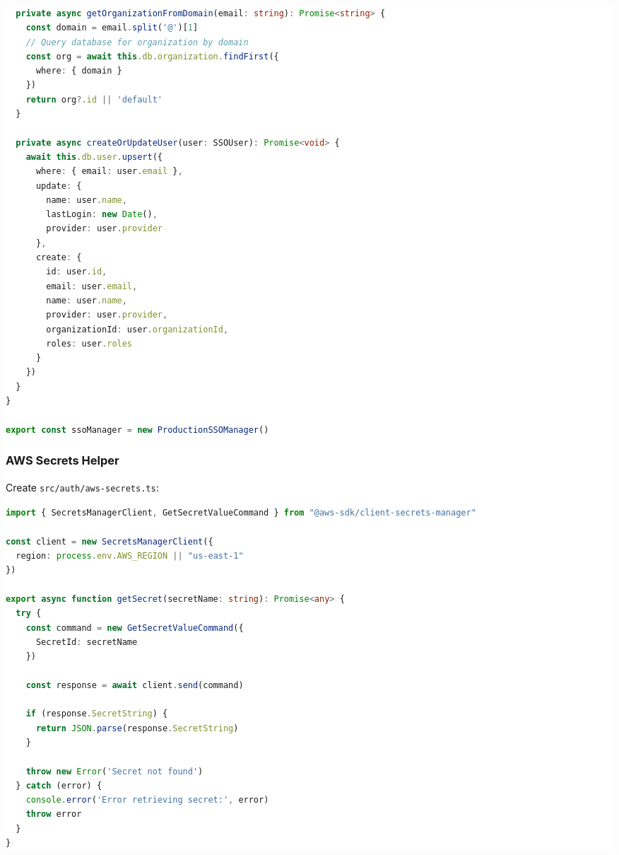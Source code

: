```typescript
  private async getOrganizationFromDomain(email: string): Promise<string> {
    const domain = email.split('@')[1]
    // Query database for organization by domain
    const org = await this.db.organization.findFirst({
      where: { domain }
    })
    return org?.id || 'default'
  }

  private async createOrUpdateUser(user: SSOUser): Promise<void> {
    await this.db.user.upsert({
      where: { email: user.email },
      update: {
        name: user.name,
        lastLogin: new Date(),
        provider: user.provider
      },
      create: {
        id: user.id,
        email: user.email,
        name: user.name,
        provider: user.provider,
        organizationId: user.organizationId,
        roles: user.roles
      }
    })
  }
}

export const ssoManager = new ProductionSSOManager()
```

### AWS Secrets Helper

Create `src/auth/aws-secrets.ts`:

```typescript
import { SecretsManagerClient, GetSecretValueCommand } from "@aws-sdk/client-secrets-manager"

const client = new SecretsManagerClient({
  region: process.env.AWS_REGION || "us-east-1"
})

export async function getSecret(secretName: string): Promise<any> {
  try {
    const command = new GetSecretValueCommand({
      SecretId: secretName
    })
    
    const response = await client.send(command)
    
    if (response.SecretString) {
      return JSON.parse(response.SecretString)
    }
    
    throw new Error('Secret not found')
  } catch (error) {
    console.error('Error retrieving secret:', error)
    throw error
  }
}
```

